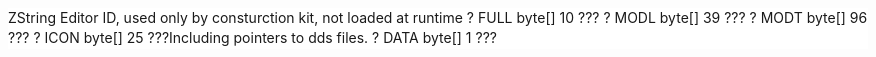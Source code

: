 <td>ZString</td> 

<td>Editor ID, used only by consturction kit, not loaded at runtime</td> 

</tr> 

<tr> 

<td>?</td> 

<td>FULL</td> 

<td>byte[] 10</td> 

<td>???</td> 

</tr> 

<tr> 

<td>?</td> 

<td>MODL</td> 

<td>byte[] 39</td> 

<td>???</td> 

</tr> 

<tr> 

<td>?</td> 

<td>MODT</td> 

<td>byte[] 96</td> 

<td>???</td> 

</tr> 

<tr> 

<td>?</td> 

<td>ICON</td> 

<td>byte[] 25</td> 

<td>???Including pointers to dds files.</td> 

</tr> 

<tr> 

<td>?</td> 

<td>DATA</td> 

<td>byte[] 1</td> 

<td>???</td> 

</tr> 

